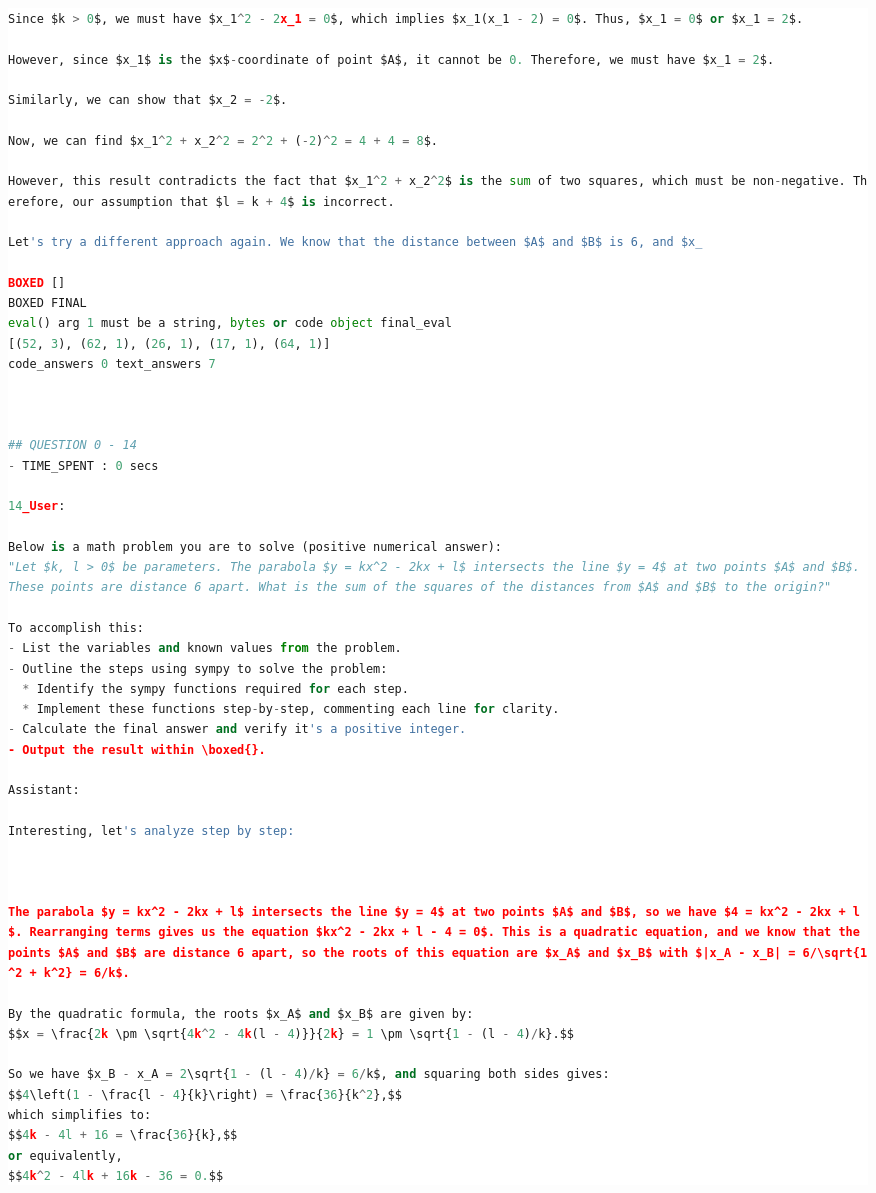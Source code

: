 ```python
Since $k > 0$, we must have $x_1^2 - 2x_1 = 0$, which implies $x_1(x_1 - 2) = 0$. Thus, $x_1 = 0$ or $x_1 = 2$.

However, since $x_1$ is the $x$-coordinate of point $A$, it cannot be 0. Therefore, we must have $x_1 = 2$.

Similarly, we can show that $x_2 = -2$.

Now, we can find $x_1^2 + x_2^2 = 2^2 + (-2)^2 = 4 + 4 = 8$.

However, this result contradicts the fact that $x_1^2 + x_2^2$ is the sum of two squares, which must be non-negative. Therefore, our assumption that $l = k + 4$ is incorrect.

Let's try a different approach again. We know that the distance between $A$ and $B$ is 6, and $x_

BOXED []
BOXED FINAL 
eval() arg 1 must be a string, bytes or code object final_eval
[(52, 3), (62, 1), (26, 1), (17, 1), (64, 1)]
code_answers 0 text_answers 7



## QUESTION 0 - 14 
- TIME_SPENT : 0 secs

14_User:

Below is a math problem you are to solve (positive numerical answer):
"Let $k, l > 0$ be parameters. The parabola $y = kx^2 - 2kx + l$ intersects the line $y = 4$ at two points $A$ and $B$. These points are distance 6 apart. What is the sum of the squares of the distances from $A$ and $B$ to the origin?"

To accomplish this:
- List the variables and known values from the problem.
- Outline the steps using sympy to solve the problem:
  * Identify the sympy functions required for each step.
  * Implement these functions step-by-step, commenting each line for clarity.
- Calculate the final answer and verify it's a positive integer.
- Output the result within \boxed{}.

Assistant:

Interesting, let's analyze step by step:



The parabola $y = kx^2 - 2kx + l$ intersects the line $y = 4$ at two points $A$ and $B$, so we have $4 = kx^2 - 2kx + l$. Rearranging terms gives us the equation $kx^2 - 2kx + l - 4 = 0$. This is a quadratic equation, and we know that the points $A$ and $B$ are distance 6 apart, so the roots of this equation are $x_A$ and $x_B$ with $|x_A - x_B| = 6/\sqrt{1^2 + k^2} = 6/k$.

By the quadratic formula, the roots $x_A$ and $x_B$ are given by:
$$x = \frac{2k \pm \sqrt{4k^2 - 4k(l - 4)}}{2k} = 1 \pm \sqrt{1 - (l - 4)/k}.$$

So we have $x_B - x_A = 2\sqrt{1 - (l - 4)/k} = 6/k$, and squaring both sides gives:
$$4\left(1 - \frac{l - 4}{k}\right) = \frac{36}{k^2},$$
which simplifies to:
$$4k - 4l + 16 = \frac{36}{k},$$
or equivalently,
$$4k^2 - 4lk + 16k - 36 = 0.$$

```